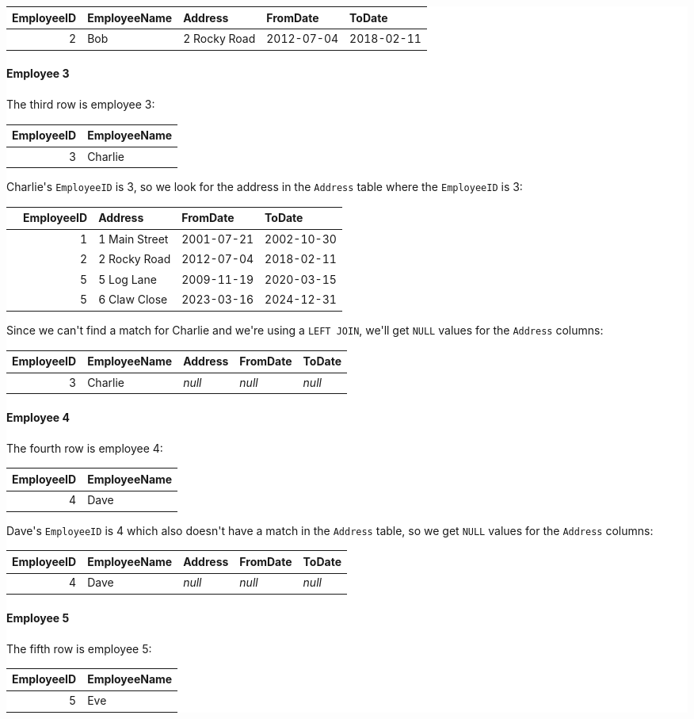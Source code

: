 | EmployeeID | EmployeeName | Address      | FromDate   | ToDate     |
| ---------: | :----------- | :----------- | :--------- | :--------- |
|          2 | Bob          | 2 Rocky Road | 2012-07-04 | 2018-02-11 |

#### Employee 3

The third row is employee 3:

| EmployeeID | EmployeeName |
| ---------: | :----------- |
|          3 | Charlie      |

Charlie's `EmployeeID` is 3, so we look for the address in the `Address` table where the `EmployeeID` is 3:

|     | EmployeeID | Address       | FromDate   | ToDate     |
| --- | ---------: | :------------ | :--------- | :--------- |
|     |          1 | 1 Main Street | 2001-07-21 | 2002-10-30 |
|     |          2 | 2 Rocky Road  | 2012-07-04 | 2018-02-11 |
|     |          5 | 5 Log Lane    | 2009-11-19 | 2020-03-15 |
|     |          5 | 6 Claw Close  | 2023-03-16 | 2024-12-31 |

Since we can't find a match for Charlie and we're using a `LEFT JOIN`, we'll get `NULL` values for the `Address` columns:

| EmployeeID | EmployeeName | Address | FromDate | ToDate |
| ---------: | :----------- | :------ | :------- | :----- |
|          3 | Charlie      | _null_  | _null_   | _null_ |

#### Employee 4

The fourth row is employee 4:

| EmployeeID | EmployeeName |
| ---------: | :----------- |
|          4 | Dave         |

Dave's `EmployeeID` is 4 which also doesn't have a match in the `Address` table, so we get `NULL` values for the `Address` columns:

| EmployeeID | EmployeeName | Address | FromDate | ToDate |
| ---------: | :----------- | :------ | :------- | :----- |
|          4 | Dave         | _null_  | _null_   | _null_ |

#### Employee 5

The fifth row is employee 5:

| EmployeeID | EmployeeName |
| ---------: | :----------- |
|          5 | Eve          |
